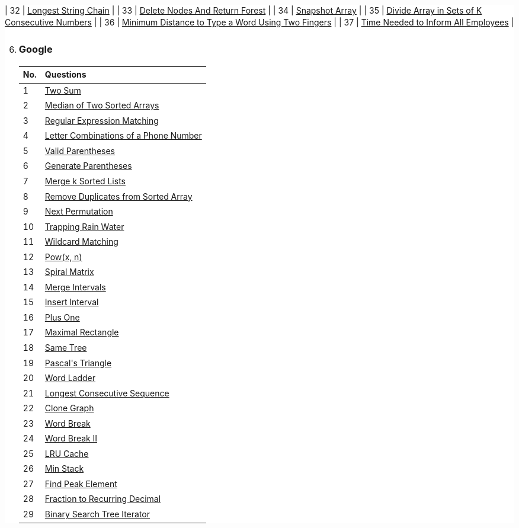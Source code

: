    | 32  | [Longest String Chain](https://leetcode.com/problems/longest-string-chain)                                                           |
   | 33  | [Delete Nodes And Return Forest](https://leetcode.com/problems/delete-nodes-and-return-forest)                                       |
   | 34  | [Snapshot Array](https://leetcode.com/problems/snapshot-array)                                                                       |
   | 35  | [Divide Array in Sets of K Consecutive Numbers](https://leetcode.com/problems/divide-array-in-sets-of-k-consecutive-numbers)         |
   | 36  | [Minimum Distance to Type a Word Using Two Fingers](https://leetcode.com/problems/minimum-distance-to-type-a-word-using-two-fingers) |
   | 37  | [Time Needed to Inform All Employees](https://leetcode.com/problems/time-needed-to-inform-all-employees)                             |

6. ### Google

   | No. | Questions                                                                                                                                      |
   | --- | ---------------------------------------------------------------------------------------------------------------------------------------------- |
   | 1   | [Two Sum](https://leetcode.com/problems/two-sum)                                                                                               |
   | 2   | [Median of Two Sorted Arrays](https://leetcode.com/problems/median-of-two-sorted-arrays)                                                       |
   | 3   | [Regular Expression Matching](https://leetcode.com/problems/regular-expression-matching)                                                       |
   | 4   | [Letter Combinations of a Phone Number](https://leetcode.com/problems/letter-combinations-of-a-phone-number)                                   |
   | 5   | [Valid Parentheses](https://leetcode.com/problems/valid-parentheses)                                                                           |
   | 6   | [Generate Parentheses](https://leetcode.com/problems/generate-parentheses)                                                                     |
   | 7   | [Merge k Sorted Lists](https://leetcode.com/problems/merge-k-sorted-lists)                                                                     |
   | 8   | [Remove Duplicates from Sorted Array](https://leetcode.com/problems/remove-duplicates-from-sorted-array)                                       |
   | 9   | [Next Permutation](https://leetcode.com/problems/next-permutation)                                                                             |
   | 10  | [Trapping Rain Water](https://leetcode.com/problems/trapping-rain-water)                                                                       |
   | 11  | [Wildcard Matching](https://leetcode.com/problems/wildcard-matching)                                                                           |
   | 12  | [Pow(x, n)](https://leetcode.com/problems/powx-n)                                                                                              |
   | 13  | [Spiral Matrix](https://leetcode.com/problems/spiral-matrix)                                                                                   |
   | 14  | [Merge Intervals](https://leetcode.com/problems/merge-intervals)                                                                               |
   | 15  | [Insert Interval](https://leetcode.com/problems/insert-interval)                                                                               |
   | 16  | [Plus One](https://leetcode.com/problems/plus-one)                                                                                             |
   | 17  | [Maximal Rectangle](https://leetcode.com/problems/maximal-rectangle)                                                                           |
   | 18  | [Same Tree](https://leetcode.com/problems/same-tree)                                                                                           |
   | 19  | [Pascal's Triangle](https://leetcode.com/problems/pascals-triangle)                                                                            |
   | 20  | [Word Ladder](https://leetcode.com/problems/word-ladder)                                                                                       |
   | 21  | [Longest Consecutive Sequence](https://leetcode.com/problems/longest-consecutive-sequence)                                                     |
   | 22  | [Clone Graph](https://leetcode.com/problems/clone-graph)                                                                                       |
   | 23  | [Word Break](https://leetcode.com/problems/word-break)                                                                                         |
   | 24  | [Word Break II](https://leetcode.com/problems/word-break-ii)                                                                                   |
   | 25  | [LRU Cache](https://leetcode.com/problems/lru-cache)                                                                                           |
   | 26  | [Min Stack](https://leetcode.com/problems/min-stack)                                                                                           |
   | 27  | [Find Peak Element](https://leetcode.com/problems/find-peak-element)                                                                           |
   | 28  | [Fraction to Recurring Decimal](https://leetcode.com/problems/fraction-to-recurring-decimal)                                                   |
   | 29  | [Binary Search Tree Iterator](https://leetcode.com/problems/binary-search-tree-iterator)                                                       |